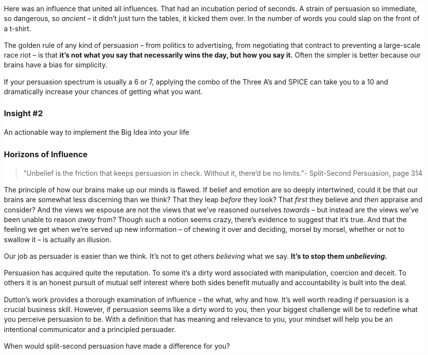 Here was an influence that united all influences. That had an incubation period of seconds. A strain of persuasion so immediate, so dangerous, so _ancient_ – it didn’t just turn the tables, it kicked them over. In the number of words you could slap on the front of a t-shirt.

The golden rule of any kind of persuasion – from politics to advertising, from negotiating that contract to preventing a large-scale race riot – is that **it’s not what you say that necessarily wins the day, but how you say it.** Often the simpler is better because our brains have a bias for simplicity.

If your persuasion spectrum is usually a 6 or 7, applying the combo of the Three A’s and SPICE can take you to a 10 and dramatically increase your chances of getting what you want.

### Insight #2

An actionable way to implement the Big Idea into your life

### Horizons of Influence

> "Unbelief is the friction that keeps persuasion in check. Without it, there’d be no limits."- Split-Second Persuasion, page 314

The principle of how our brains make up our minds is flawed. If belief and emotion are so deeply intertwined, could it be that our brains are somewhat less discerning than we think? That they leap _before_ they look? That _first_ they believe and _then_ appraise and consider? And the views we espouse are not the views that we’ve reasoned ourselves _towards_ – but instead are the views we’ve been unable to reason _away_ from? Though such a notion seems crazy, there’s evidence to suggest that it’s true. And that the feeling we get when we’re served up new information – of chewing it over and deciding, morsel by morsel, whether or not to swallow it – is actually an illusion.

Our job as persuader is easier than we think. It’s not to get others _believing_ what we say. **It’s to stop them _unbelieving_.**

Persuasion has acquired quite the reputation. To some it’s a dirty word associated with manipulation, coercion and deceit. To others it is an honest pursuit of mutual self interest where both sides benefit mutually and accountability is built into the deal.

Dutton’s work provides a thorough examination of influence – the what, why and how. It’s well worth reading if persuasion is a crucial business skill. However, if persuasion seems like a dirty word to you, then your biggest challenge will be to redefine what you perceive persuasion to be. With a definition that has meaning and relevance to you, your mindset will help you be an intentional communicator and a principled persuader.

When would split-second persuasion have made a difference for you?
